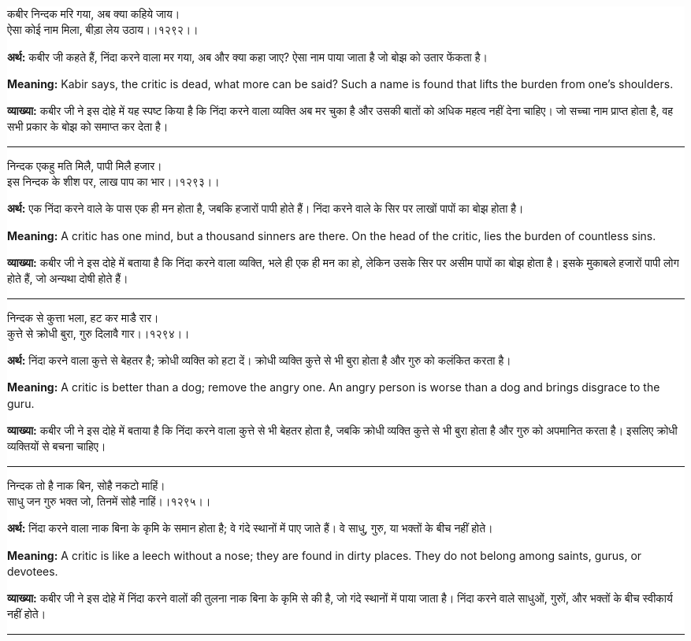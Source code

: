 कबीर निन्‍दक मरि गया, अब क्‍या कहिये जाय।\
ऐसा कोई नाम मिला, बीड़ा लेय उठाय।।१२९२।।

**अर्थ:** कबीर जी कहते हैं, निंदा करने वाला मर गया, अब और क्या कहा जाए? ऐसा नाम पाया जाता है जो बोझ को उतार फेंकता है।

**Meaning:** Kabir says, the critic is dead, what more can be said? Such a name is found that lifts the burden from one’s shoulders.

**व्याख्या:** कबीर जी ने इस दोहे में यह स्पष्ट किया है कि निंदा करने वाला व्यक्ति अब मर चुका है और उसकी बातों को अधिक महत्व नहीं देना चाहिए। जो सच्चा नाम प्राप्त होता है, वह सभी प्रकार के बोझ को समाप्त कर देता है।

---

निन्‍दक एकहु मति मिलै, पापी मिलै हजार।\
इस निन्‍दक के शीश पर, लाख पाप का भार।।१२९३।।

**अर्थ:** एक निंदा करने वाले के पास एक ही मन होता है, जबकि हजारों पापी होते हैं। निंदा करने वाले के सिर पर लाखों पापों का बोझ होता है।

**Meaning:** A critic has one mind, but a thousand sinners are there. On the head of the critic, lies the burden of countless sins.

**व्याख्या:** कबीर जी ने इस दोहे में बताया है कि निंदा करने वाला व्यक्ति, भले ही एक ही मन का हो, लेकिन उसके सिर पर असीम पापों का बोझ होता है। इसके मुकाबले हजारों पापी लोग होते हैं, जो अन्यथा दोषी होते हैं।

---

निन्‍दक से कुत्ता भला, हट कर माडै रार।\
कुत्ते से क्रोधी बुरा, गुरु दिलावै गार।।१२९४।।

**अर्थ:** निंदा करने वाला कुत्ते से बेहतर है; क्रोधी व्यक्ति को हटा दें। क्रोधी व्यक्ति कुत्ते से भी बुरा होता है और गुरु को कलंकित करता है।

**Meaning:** A critic is better than a dog; remove the angry one. An angry person is worse than a dog and brings disgrace to the guru.

**व्याख्या:** कबीर जी ने इस दोहे में बताया है कि निंदा करने वाला कुत्ते से भी बेहतर होता है, जबकि क्रोधी व्यक्ति कुत्ते से भी बुरा होता है और गुरु को अपमानित करता है। इसलिए क्रोधी व्यक्तियों से बचना चाहिए।

---

निन्‍दक तो है नाक बिन, सोहै नकटो माहिं।\
साधु जन गुरु भक्‍त जो, तिनमें सोहै नाहिं।।१२९५।।

**अर्थ:** निंदा करने वाला नाक बिना के कृमि के समान होता है; वे गंदे स्थानों में पाए जाते हैं। वे साधु, गुरु, या भक्तों के बीच नहीं होते।

**Meaning:** A critic is like a leech without a nose; they are found in dirty places. They do not belong among saints, gurus, or devotees.

**व्याख्या:** कबीर जी ने इस दोहे में निंदा करने वालों की तुलना नाक बिना के कृमि से की है, जो गंदे स्थानों में पाया जाता है। निंदा करने वाले साधुओं, गुरुों, और भक्तों के बीच स्वीकार्य नहीं होते।

---
